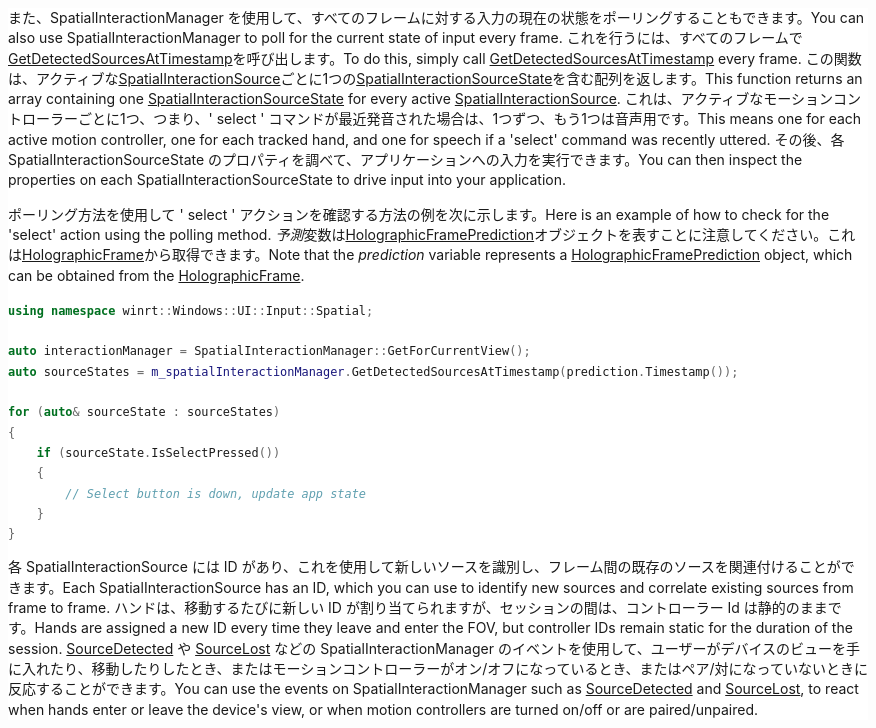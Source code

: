 <span data-ttu-id="e6bb1-134">また、SpatialInteractionManager を使用して、すべてのフレームに対する入力の現在の状態をポーリングすることもできます。</span><span class="sxs-lookup"><span data-stu-id="e6bb1-134">You can also use SpatialInteractionManager to poll for the current state of input every frame.</span></span>  <span data-ttu-id="e6bb1-135">これを行うには、すべてのフレームで[GetDetectedSourcesAtTimestamp](https://docs.microsoft.com/en-us/uwp/api/windows.ui.input.spatial.spatialinteractionmanager.getdetectedsourcesattimestamp)を呼び出します。</span><span class="sxs-lookup"><span data-stu-id="e6bb1-135">To do this, simply call [GetDetectedSourcesAtTimestamp](https://docs.microsoft.com/en-us/uwp/api/windows.ui.input.spatial.spatialinteractionmanager.getdetectedsourcesattimestamp) every frame.</span></span>  <span data-ttu-id="e6bb1-136">この関数は、アクティブな[SpatialInteractionSource](https://docs.microsoft.com/en-us/uwp/api/windows.ui.input.spatial.spatialinteractionsource)ごとに1つの[SpatialInteractionSourceState](https://docs.microsoft.com/en-us/uwp/api/windows.ui.input.spatial.spatialinteractionsourcestate)を含む配列を返します。</span><span class="sxs-lookup"><span data-stu-id="e6bb1-136">This function returns an array containing one [SpatialInteractionSourceState](https://docs.microsoft.com/en-us/uwp/api/windows.ui.input.spatial.spatialinteractionsourcestate) for every active [SpatialInteractionSource](https://docs.microsoft.com/en-us/uwp/api/windows.ui.input.spatial.spatialinteractionsource).</span></span> <span data-ttu-id="e6bb1-137">これは、アクティブなモーションコントローラーごとに1つ、つまり、' select ' コマンドが最近発音された場合は、1つずつ、もう1つは音声用です。</span><span class="sxs-lookup"><span data-stu-id="e6bb1-137">This means one for each active motion controller, one for each tracked hand, and one for speech if a 'select' command was recently uttered.</span></span> <span data-ttu-id="e6bb1-138">その後、各 SpatialInteractionSourceState のプロパティを調べて、アプリケーションへの入力を実行できます。</span><span class="sxs-lookup"><span data-stu-id="e6bb1-138">You can then inspect the properties on each SpatialInteractionSourceState to drive input into your application.</span></span> 

<span data-ttu-id="e6bb1-139">ポーリング方法を使用して ' select ' アクションを確認する方法の例を次に示します。</span><span class="sxs-lookup"><span data-stu-id="e6bb1-139">Here is an example of how to check for the 'select' action using the polling method.</span></span> <span data-ttu-id="e6bb1-140">*予測*変数は[HolographicFramePrediction](https://docs.microsoft.com/en-us/uwp/api/Windows.Graphics.Holographic.HolographicFramePrediction)オブジェクトを表すことに注意してください。これは[HolographicFrame](https://docs.microsoft.com/en-us/uwp/api/windows.graphics.holographic.holographicframe)から取得できます。</span><span class="sxs-lookup"><span data-stu-id="e6bb1-140">Note that the *prediction* variable represents a [HolographicFramePrediction](https://docs.microsoft.com/en-us/uwp/api/Windows.Graphics.Holographic.HolographicFramePrediction) object, which can be obtained from the [HolographicFrame](https://docs.microsoft.com/en-us/uwp/api/windows.graphics.holographic.holographicframe).</span></span>

```cpp
using namespace winrt::Windows::UI::Input::Spatial;

auto interactionManager = SpatialInteractionManager::GetForCurrentView();
auto sourceStates = m_spatialInteractionManager.GetDetectedSourcesAtTimestamp(prediction.Timestamp());

for (auto& sourceState : sourceStates)
{
    if (sourceState.IsSelectPressed())
    {
        // Select button is down, update app state
    }
}
```

<span data-ttu-id="e6bb1-141">各 SpatialInteractionSource には ID があり、これを使用して新しいソースを識別し、フレーム間の既存のソースを関連付けることができます。</span><span class="sxs-lookup"><span data-stu-id="e6bb1-141">Each SpatialInteractionSource has an ID, which you can use to identify new sources and correlate existing sources from frame to frame.</span></span>  <span data-ttu-id="e6bb1-142">ハンドは、移動するたびに新しい ID が割り当てられますが、セッションの間は、コントローラー Id は静的のままです。</span><span class="sxs-lookup"><span data-stu-id="e6bb1-142">Hands are assigned a new ID every time they leave and enter the FOV, but controller IDs remain static for the duration of the session.</span></span>  <span data-ttu-id="e6bb1-143">[SourceDetected](https://docs.microsoft.com/en-us/uwp/api/windows.ui.input.spatial.spatialinteractionmanager.sourcedetected) や [SourceLost](https://docs.microsoft.com/en-us/uwp/api/windows.ui.input.spatial.spatialinteractionmanager.sourcelost) などの SpatialInteractionManager のイベントを使用して、ユーザーがデバイスのビューを手に入れたり、移動したりしたとき、またはモーションコントローラーがオン/オフになっているとき、またはペア/対になっていないときに反応することができます。</span><span class="sxs-lookup"><span data-stu-id="e6bb1-143">You can use the events on SpatialInteractionManager such as [SourceDetected](https://docs.microsoft.com/en-us/uwp/api/windows.ui.input.spatial.spatialinteractionmanager.sourcedetected) and [SourceLost](https://docs.microsoft.com/en-us/uwp/api/windows.ui.input.spatial.spatialinteractionmanager.sourcelost), to react when hands enter or leave the device's view, or when motion controllers are turned on/off or are paired/unpaired.</span></span>
